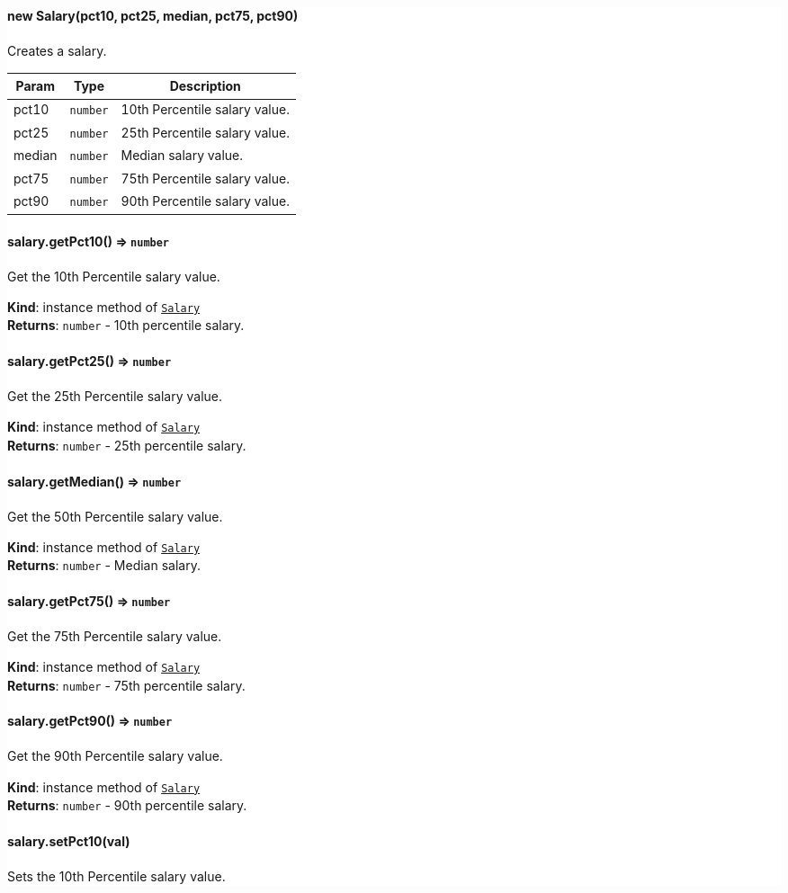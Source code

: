 <a name="new_module_models/Salary..Salary_new"></a>

#### new Salary(pct10, pct25, median, pct75, pct90)
Creates a salary.


| Param | Type | Description |
| --- | --- | --- |
| pct10 | <code>number</code> | 10th Percentile salary value. |
| pct25 | <code>number</code> | 25th Percentile salary value. |
| median | <code>number</code> | Median salary value. |
| pct75 | <code>number</code> | 75th Percentile salary value. |
| pct90 | <code>number</code> | 90th Percentile salary value. |

<a name="module_models/Salary..Salary+getPct10"></a>

#### salary.getPct10() ⇒ <code>number</code>
Get the 10th Percentile salary value.

**Kind**: instance method of [<code>Salary</code>](#module_models/Salary..Salary)  
**Returns**: <code>number</code> - 10th percentile salary.  
<a name="module_models/Salary..Salary+getPct25"></a>

#### salary.getPct25() ⇒ <code>number</code>
Get the 25th Percentile salary value.

**Kind**: instance method of [<code>Salary</code>](#module_models/Salary..Salary)  
**Returns**: <code>number</code> - 25th percentile salary.  
<a name="module_models/Salary..Salary+getMedian"></a>

#### salary.getMedian() ⇒ <code>number</code>
Get the 50th Percentile salary value.

**Kind**: instance method of [<code>Salary</code>](#module_models/Salary..Salary)  
**Returns**: <code>number</code> - Median salary.  
<a name="module_models/Salary..Salary+getPct75"></a>

#### salary.getPct75() ⇒ <code>number</code>
Get the 75th Percentile salary value.

**Kind**: instance method of [<code>Salary</code>](#module_models/Salary..Salary)  
**Returns**: <code>number</code> - 75th percentile salary.  
<a name="module_models/Salary..Salary+getPct90"></a>

#### salary.getPct90() ⇒ <code>number</code>
Get the 90th Percentile salary value.

**Kind**: instance method of [<code>Salary</code>](#module_models/Salary..Salary)  
**Returns**: <code>number</code> - 90th percentile salary.  
<a name="module_models/Salary..Salary+setPct10"></a>

#### salary.setPct10(val)
Sets the 10th Percentile salary value.
